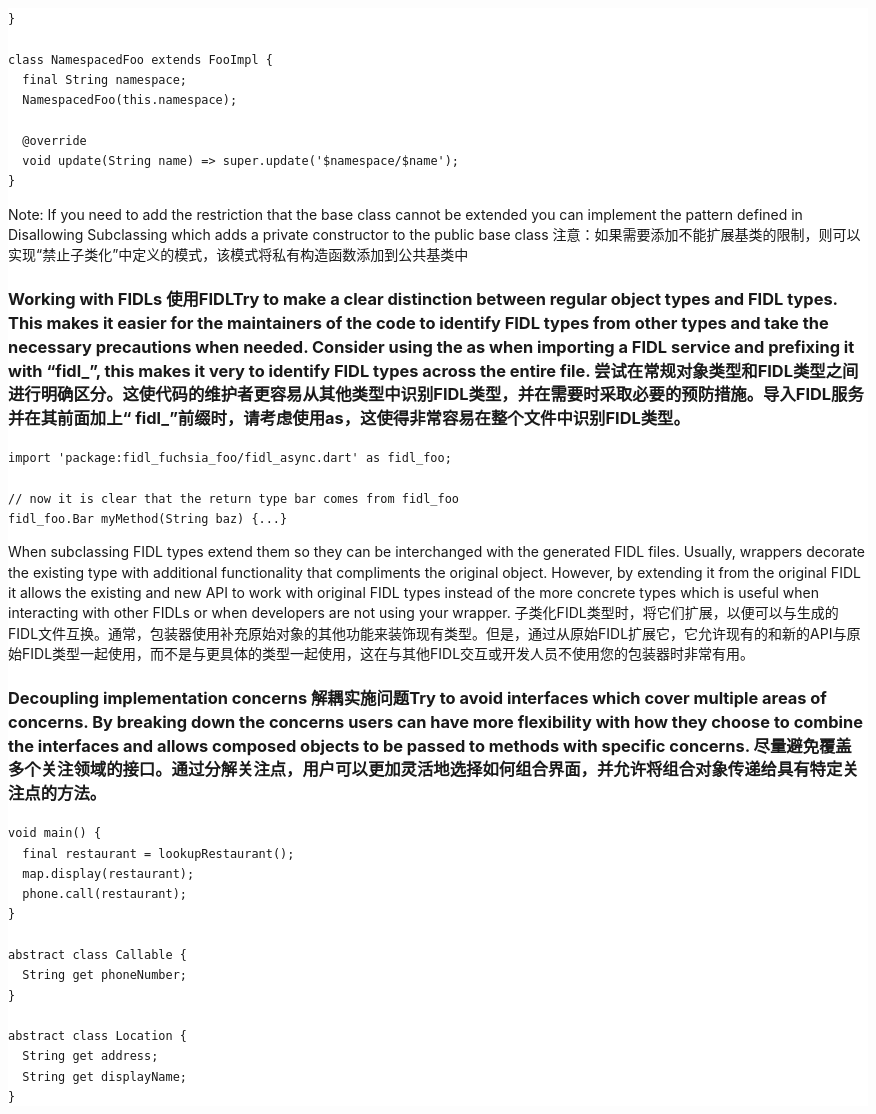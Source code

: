 ```
}

class NamespacedFoo extends FooImpl {
  final String namespace;
  NamespacedFoo(this.namespace);

  @override
  void update(String name) => super.update('$namespace/$name');
}
```
 

Note: If you need to add the restriction that the base class cannot be extended you can implement the pattern defined in Disallowing Subclassing which adds a private constructor to the public base class  注意：如果需要添加不能扩展基类的限制，则可以实现“禁止子类化”中定义的模式，该模式将私有构造函数添加到公共基类中

 
### Working with FIDLs  使用FIDLTry to make a clear distinction between regular object types and FIDL types. This makes it easier for the maintainers of the code to identify FIDL types from other types and take the necessary precautions when needed. Consider using the as when importing a FIDL service and prefixing it with “fidl_”, this makes it very to identify FIDL types across the entire file.   尝试在常规对象类型和FIDL类型之间进行明确区分。这使代码的维护者更容易从其他类型中识别FIDL类型，并在需要时采取必要的预防措施。导入FIDL服务并在其前面加上“ fidl_”前缀时，请考虑使用as，这使得非常容易在整个文件中识别FIDL类型。

```
import 'package:fidl_fuchsia_foo/fidl_async.dart' as fidl_foo;

// now it is clear that the return type bar comes from fidl_foo
fidl_foo.Bar myMethod(String baz) {...} 
```
 

When subclassing FIDL types extend them so they can be interchanged with the generated FIDL files. Usually, wrappers decorate the existing type with additional functionality that compliments the original object. However, by extending it from the original FIDL it allows the existing and new API to work with original FIDL types instead of the more concrete types which is useful when interacting with other FIDLs or when developers are not using your wrapper.  子类化FIDL类型时，将它们扩展，以便可以与生成的FIDL文件互换。通常，包装器使用补充原始对象的其他功能来装饰现有类型。但是，通过从原始FIDL扩展它，它允许现有的和新的API与原始FIDL类型一起使用，而不是与更具体的类型一起使用，这在与其他FIDL交互或开发人员不使用您的包装器时非常有用。

 
### Decoupling implementation concerns  解耦实施问题Try to avoid interfaces which cover multiple areas of concerns. By breaking down the concerns users can have more flexibility with how they choose to combine the interfaces and allows composed objects to be passed to methods with specific concerns.  尽量避免覆盖多个关注领域的接口。通过分解关注点，用户可以更加灵活地选择如何组合界面，并允许将组合对象传递给具有特定关注点的方法。

```
void main() {
  final restaurant = lookupRestaurant();
  map.display(restaurant);
  phone.call(restaurant);
}

abstract class Callable {
  String get phoneNumber;
}

abstract class Location {
  String get address;
  String get displayName;
}
```